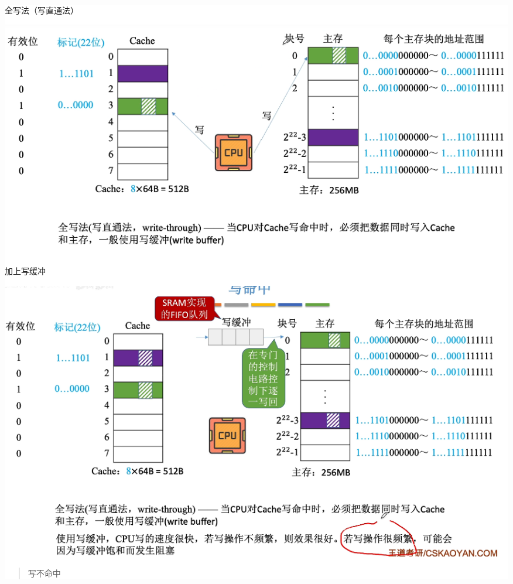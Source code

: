 全写法（写直通法）

![image-20230526221608153](.\picture\image-20230526221608153.png)

加上写缓冲

![image-20230526221728816](.\picture\image-20230526221728816.png)

> 写不命中
